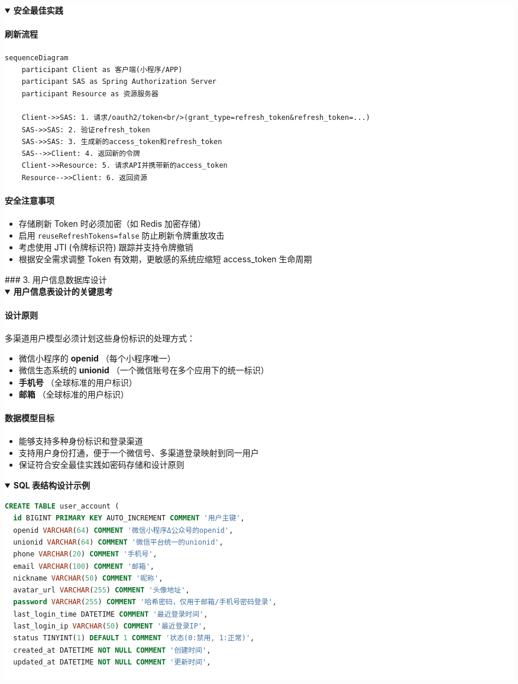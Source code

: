 <details open>
<summary><b>安全最佳实践</b></summary>

#### 刷新流程

```mermaid
sequenceDiagram
    participant Client as 客户端(小程序/APP)
    participant SAS as Spring Authorization Server
    participant Resource as 资源服务器
    
    Client->>SAS: 1. 请求/oauth2/token<br/>(grant_type=refresh_token&refresh_token=...)
    SAS->>SAS: 2. 验证refresh_token
    SAS->>SAS: 3. 生成新的access_token和refresh_token
    SAS-->>Client: 4. 返回新的令牌
    Client->>Resource: 5. 请求API并携带新的access_token
    Resource-->>Client: 6. 返回资源
```

#### 安全注意事项

- 存储刷新 Token 时必须加密（如 Redis 加密存储）
- 启用 `reuseRefreshTokens=false` 防止刷新令牌重放攻击
- 考虑使用 JTI (令牌标识符) 跟踪并支持令牌撤销
- 根据安全需求调整 Token 有效期，更敏感的系统应缩短 access_token 生命周期

</details>
### 3. 用户信息数据库设计

<details open>
<summary><b>用户信息表设计的关键思考</b></summary>

#### 设计原则

多渠道用户模型必须计划这些身份标识的处理方式：

- 微信小程序的 <b>openid</b> （每个小程序唯一）
- 微信生态系统的 <b>unionid</b> （一个微信账号在多个应用下的统一标识）
- <b>手机号</b> （全球标准的用户标识）
- <b>邮箱</b> （全球标准的用户标识）

#### 数据模型目标

- 能够支持多种身份标识和登录渠道
- 支持用户身份打通，便于一个微信号、多渠道登录映射到同一用户
- 保证符合安全最佳实践如密码存储和设计原则

</details>

<details open>
<summary><b>SQL 表结构设计示例</b></summary>

```sql
CREATE TABLE user_account (
  id BIGINT PRIMARY KEY AUTO_INCREMENT COMMENT '用户主键',
  openid VARCHAR(64) COMMENT '微信小程序Δ公众号的openid',
  unionid VARCHAR(64) COMMENT '微信平台统一的unionid',
  phone VARCHAR(20) COMMENT '手机号',
  email VARCHAR(100) COMMENT '邮箱',
  nickname VARCHAR(50) COMMENT '昵称',
  avatar_url VARCHAR(255) COMMENT '头像地址',
  password VARCHAR(255) COMMENT '哈希密码，仅用于邮箱/手机号密码登录',
  last_login_time DATETIME COMMENT '最近登录时间',
  last_login_ip VARCHAR(50) COMMENT '最近登录IP',
  status TINYINT(1) DEFAULT 1 COMMENT '状态(0:禁用, 1:正常)',
  created_at DATETIME NOT NULL COMMENT '创建时间',
  updated_at DATETIME NOT NULL COMMENT '更新时间',
  
```